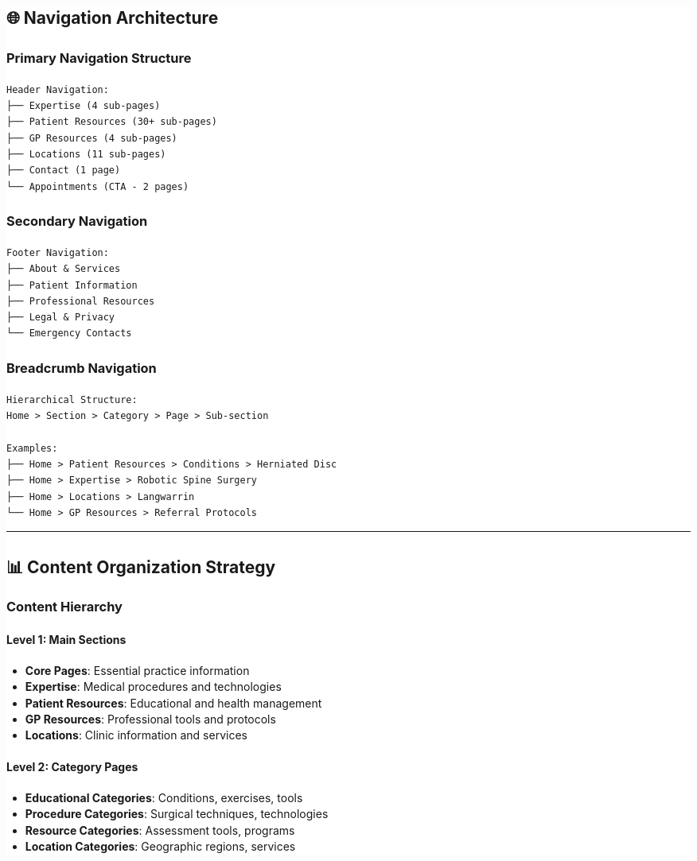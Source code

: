 
## 🌐 Navigation Architecture

### **Primary Navigation Structure**
```
Header Navigation:
├── Expertise (4 sub-pages)
├── Patient Resources (30+ sub-pages)
├── GP Resources (4 sub-pages)
├── Locations (11 sub-pages)
├── Contact (1 page)
└── Appointments (CTA - 2 pages)
```

### **Secondary Navigation**
```
Footer Navigation:
├── About & Services
├── Patient Information
├── Professional Resources
├── Legal & Privacy
└── Emergency Contacts
```

### **Breadcrumb Navigation**
```
Hierarchical Structure:
Home > Section > Category > Page > Sub-section

Examples:
├── Home > Patient Resources > Conditions > Herniated Disc
├── Home > Expertise > Robotic Spine Surgery
├── Home > Locations > Langwarrin
└── Home > GP Resources > Referral Protocols
```

---

## 📊 Content Organization Strategy

### **Content Hierarchy**

#### **Level 1: Main Sections**
- **Core Pages**: Essential practice information
- **Expertise**: Medical procedures and technologies
- **Patient Resources**: Educational and health management
- **GP Resources**: Professional tools and protocols
- **Locations**: Clinic information and services

#### **Level 2: Category Pages**
- **Educational Categories**: Conditions, exercises, tools
- **Procedure Categories**: Surgical techniques, technologies
- **Resource Categories**: Assessment tools, programs
- **Location Categories**: Geographic regions, services
